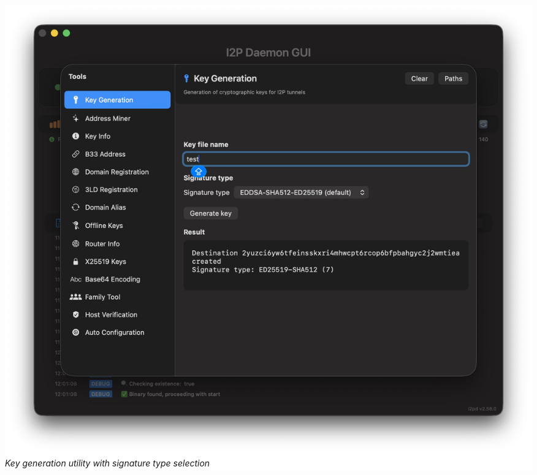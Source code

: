![I2P GUI Key Generation](screenshots/screenshoot6_en.jpg)
*Key generation utility with signature type selection*
